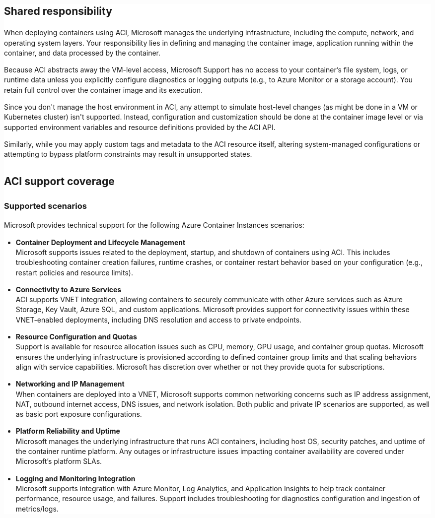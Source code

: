 ## Shared responsibility
When deploying containers using ACI, Microsoft manages the underlying infrastructure, including the compute, network, and operating system layers. Your responsibility lies in defining and managing the container image, application running within the container, and data processed by the container.

Because ACI abstracts away the VM-level access, Microsoft Support has no access to your container’s file system, logs, or runtime data unless you explicitly configure diagnostics or logging outputs (e.g., to Azure Monitor or a storage account). You retain full control over the container image and its execution.

Since you don't manage the host environment in ACI, any attempt to simulate host-level changes (as might be done in a VM or Kubernetes cluster) isn't supported. Instead, configuration and customization should be done at the container image level or via supported environment variables and resource definitions provided by the ACI API.

Similarly, while you may apply custom tags and metadata to the ACI resource itself, altering system-managed configurations or attempting to bypass platform constraints may result in unsupported states.

## ACI support coverage

### Supported scenarios

Microsoft provides technical support for the following Azure Container Instances scenarios:

- **Container Deployment and Lifecycle Management**  
  Microsoft supports issues related to the deployment, startup, and shutdown of containers using ACI. This includes troubleshooting container creation failures, runtime crashes, or container restart behavior based on your configuration (e.g., restart policies and resource limits).

- **Connectivity to Azure Services**  
  ACI supports VNET integration, allowing containers to securely communicate with other Azure services such as Azure Storage, Key Vault, Azure SQL, and custom applications. Microsoft provides support for connectivity issues within these VNET-enabled deployments, including DNS resolution and access to private endpoints.

- **Resource Configuration and Quotas**  
  Support is available for resource allocation issues such as CPU, memory, GPU usage, and container group quotas. Microsoft ensures the underlying infrastructure is provisioned according to defined container group limits and that scaling behaviors align with service capabilities. Microsoft has discretion over whether or not they provide quota for subscriptions.

- **Networking and IP Management**  
  When containers are deployed into a VNET, Microsoft supports common networking concerns such as IP address assignment, NAT, outbound internet access, DNS issues, and network isolation. Both public and private IP scenarios are supported, as well as basic port exposure configurations.

- **Platform Reliability and Uptime**  
  Microsoft manages the underlying infrastructure that runs ACI containers, including host OS, security patches, and uptime of the container runtime platform. Any outages or infrastructure issues impacting container availability are covered under Microsoft’s platform SLAs.

- **Logging and Monitoring Integration**  
  Microsoft supports integration with Azure Monitor, Log Analytics, and Application Insights to help track container performance, resource usage, and failures. Support includes troubleshooting for diagnostics configuration and ingestion of metrics/logs.
